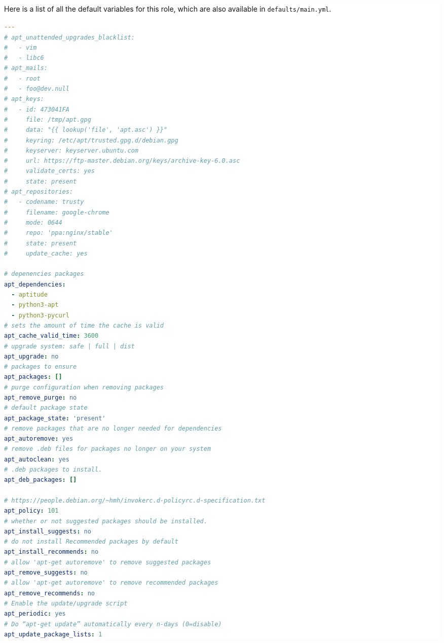 Here is a list of all the default variables for this role, which are also available in `defaults/main.yml`.

```yaml
---
# apt_unattended_upgrades_blacklist:
#   - vim
#   - libc6
# apt_mails:
#   - root
#   - foo@dev.null
# apt_keys:
#   - id: 473041FA
#     file: /tmp/apt.gpg
#     data: "{{ lookup('file', 'apt.asc') }}"
#     keyring: /etc/apt/trusted.gpg.d/debian.gpg
#     keyserver: keyserver.ubuntu.com
#     url: https://ftp-master.debian.org/keys/archive-key-6.0.asc
#     validate_certs: yes
#     state: present
# apt_repositories:
#   - codename: trusty
#     filename: google-chrome
#     mode: 0644
#     repo: 'ppa:nginx/stable'
#     state: present
#     update_cache: yes

# depenencies packages
apt_dependencies:
  - aptitude
  - python3-apt
  - python3-pycurl
# sets the amount of time the cache is valid
apt_cache_valid_time: 3600
# upgrade system: safe | full | dist
apt_upgrade: no
# packages to ensure
apt_packages: []
# purge configuration when removing packages
apt_remove_purge: no
# default package state
apt_package_state: 'present'
# remove packages that are no longer needed for dependencies
apt_autoremove: yes
# remove .deb files for packages no longer on your system
apt_autoclean: yes
# .deb packages to install.
apt_deb_packages: []

# https://people.debian.org/~hmh/invokerc.d-policyrc.d-specification.txt
apt_policy: 101
# whether or not suggested packages should be installed.
apt_install_suggests: no
# do not install Recommended packages by default
apt_install_recommends: no
# allow 'apt-get autoremove' to remove suggested packages
apt_remove_suggests: no
# allow 'apt-get autoremove' to remove recommended packages
apt_remove_recommends: no
# Enable the update/upgrade script
apt_periodic: yes
# Do “apt-get update” automatically every n-days (0=disable)
apt_update_package_lists: 1
```